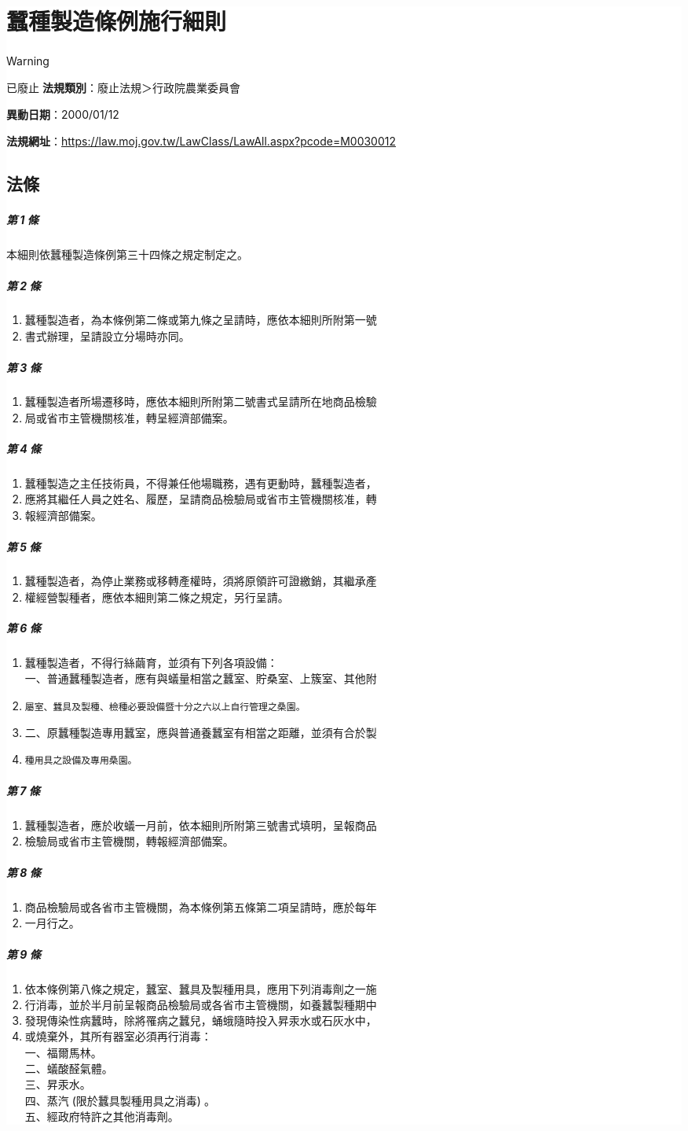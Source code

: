 # 蠶種製造條例施行細則


> [!WARNING]
> 已廢止
**法規類別**：廢止法規＞行政院農業委員會

**異動日期**：2000/01/12  

**法規網址**：https://law.moj.gov.tw/LawClass/LawAll.aspx?pcode=M0030012



## 法條
##### 第 1 條
本細則依蠶種製造條例第三十四條之規定制定之。

##### 第 2 條
1. 蠶種製造者，為本條例第二條或第九條之呈請時，應依本細則所附第一號
1. 書式辦理，呈請設立分場時亦同。

##### 第 3 條
1. 蠶種製造者所場遷移時，應依本細則所附第二號書式呈請所在地商品檢驗
1. 局或省市主管機關核准，轉呈經濟部備案。

##### 第 4 條
1. 蠶種製造之主任技術員，不得兼任他場職務，遇有更動時，蠶種製造者，
1. 應將其繼任人員之姓名、履歷，呈請商品檢驗局或省市主管機關核准，轉
1. 報經濟部備案。

##### 第 5 條
1. 蠶種製造者，為停止業務或移轉產權時，須將原領許可證繳銷，其繼承產
1. 權經營製種者，應依本細則第二條之規定，另行呈請。

##### 第 6 條
1. 蠶種製造者，不得行絲繭育，並須有下列各項設備：  
一、普通蠶種製造者，應有與蟻量相當之蠶室、貯桑室、上簇室、其他附
1.     屬室、蠶具及製種、檢種必要設備暨十分之六以上自行管理之桑園。
1. 二、原蠶種製造專用蠶室，應與普通養蠶室有相當之距離，並須有合於製
1.     種用具之設備及專用桑園。

##### 第 7 條
1. 蠶種製造者，應於收蟻一月前，依本細則所附第三號書式填明，呈報商品
1. 檢驗局或省市主管機關，轉報經濟部備案。

##### 第 8 條
1. 商品檢驗局或各省市主管機關，為本條例第五條第二項呈請時，應於每年
1. 一月行之。

##### 第 9 條
1. 依本條例第八條之規定，蠶室、蠶具及製種用具，應用下列消毒劑之一施
1. 行消毒，並於半月前呈報商品檢驗局或各省市主管機關，如養蠶製種期中
1. 發現傳染性病蠶時，除將罹病之蠶兒，蛹蛾隨時投入昇汞水或石灰水中，
1. 或燒棄外，其所有器室必須再行消毒：  
一、福爾馬林。  
二、蟻酸醛氣體。  
三、昇汞水。  
四、蒸汽 (限於蠶具製種用具之消毒) 。  
五、經政府特許之其他消毒劑。
